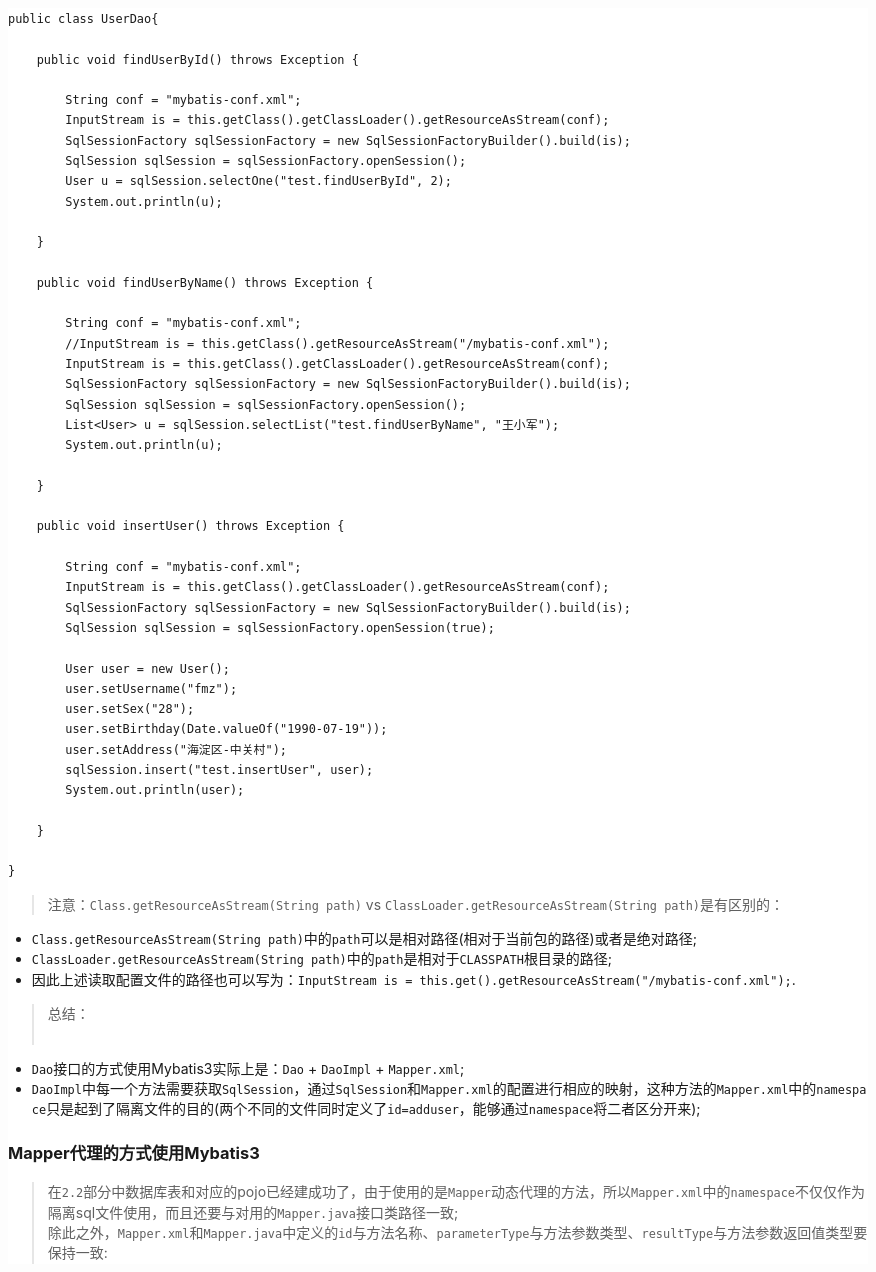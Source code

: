     public class UserDao{

        public void findUserById() throws Exception {

            String conf = "mybatis-conf.xml";
            InputStream is = this.getClass().getClassLoader().getResourceAsStream(conf);
            SqlSessionFactory sqlSessionFactory = new SqlSessionFactoryBuilder().build(is);
            SqlSession sqlSession = sqlSessionFactory.openSession();
            User u = sqlSession.selectOne("test.findUserById", 2);
            System.out.println(u);
        
        }

        public void findUserByName() throws Exception {

            String conf = "mybatis-conf.xml";
            //InputStream is = this.getClass().getResourceAsStream("/mybatis-conf.xml");
            InputStream is = this.getClass().getClassLoader().getResourceAsStream(conf);
            SqlSessionFactory sqlSessionFactory = new SqlSessionFactoryBuilder().build(is);
            SqlSession sqlSession = sqlSessionFactory.openSession();
            List<User> u = sqlSession.selectList("test.findUserByName", "王小军");
            System.out.println(u);
        
        }

        public void insertUser() throws Exception {

            String conf = "mybatis-conf.xml";
            InputStream is = this.getClass().getClassLoader().getResourceAsStream(conf);
            SqlSessionFactory sqlSessionFactory = new SqlSessionFactoryBuilder().build(is);
            SqlSession sqlSession = sqlSessionFactory.openSession(true);

            User user = new User();
            user.setUsername("fmz");
            user.setSex("28");
            user.setBirthday(Date.valueOf("1990-07-19"));
            user.setAddress("海淀区-中关村");
            sqlSession.insert("test.insertUser", user);
            System.out.println(user);
        
        }

    }

> 注意：`Class.getResourceAsStream(String path)` vs `ClassLoader.getResourceAsStream(String path)`是有区别的：<br>
- `Class.getResourceAsStream(String path)`中的`path`可以是相对路径(相对于当前包的路径)或者是绝对路径;
- `ClassLoader.getResourceAsStream(String path)`中的`path`是相对于`CLASSPATH`根目录的路径;
- 因此上述读取配置文件的路径也可以写为：`InputStream is = this.get().getResourceAsStream("/mybatis-conf.xml");`.

> 总结：<br><br>
- `Dao`接口的方式使用Mybatis3实际上是：`Dao` + `DaoImpl` + `Mapper.xml`;
- `DaoImpl`中每一个方法需要获取`SqlSession`，通过`SqlSession`和`Mapper.xml`的配置进行相应的映射，这种方法的`Mapper.xml`中的`namespace`只是起到了隔离文件的目的(两个不同的文件同时定义了`id=adduser`，能够通过`namespace`将二者区分开来);

<h3 id="2.3">Mapper代理的方式使用Mybatis3</h3>

> 在`2.2`部分中数据库表和对应的pojo已经建成功了，由于使用的是`Mapper`动态代理的方法，所以`Mapper.xml`中的`namespace`不仅仅作为隔离sql文件使用，而且还要与对用的`Mapper.java`接口类路径一致;<br>
除此之外，`Mapper.xml`和`Mapper.java`中定义的`id`与方法名称、`parameterType`与方法参数类型、`resultType`与方法参数返回值类型要保持一致:
